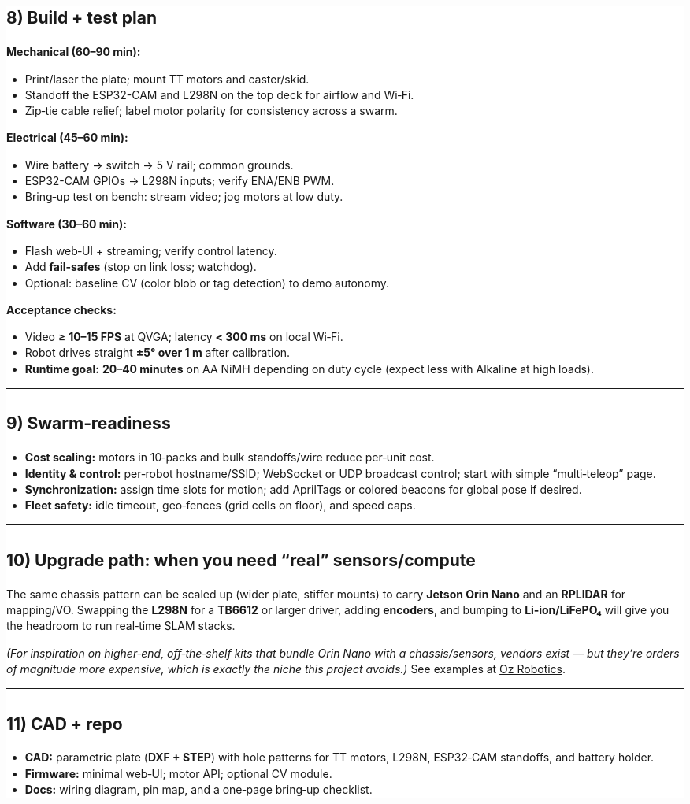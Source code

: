 
## 8) Build + test plan

**Mechanical (60–90 min):**
- Print/laser the plate; mount TT motors and caster/skid.  
- Standoff the ESP32-CAM and L298N on the top deck for airflow and Wi‑Fi.  
- Zip‑tie cable relief; label motor polarity for consistency across a swarm.

**Electrical (45–60 min):**
- Wire battery → switch → 5 V rail; common grounds.  
- ESP32-CAM GPIOs → L298N inputs; verify ENA/ENB PWM.  
- Bring‑up test on bench: stream video; jog motors at low duty.

**Software (30–60 min):**
- Flash web‑UI + streaming; verify control latency.  
- Add **fail‑safes** (stop on link loss; watchdog).  
- Optional: baseline CV (color blob or tag detection) to demo autonomy.

**Acceptance checks:**
- Video ≥ **10–15 FPS** at QVGA; latency **< 300 ms** on local Wi‑Fi.  
- Robot drives straight **±5° over 1 m** after calibration.  
- **Runtime goal:** **20–40 minutes** on AA NiMH depending on duty cycle (expect less with Alkaline at high loads).

---

## 9) Swarm‑readiness

- **Cost scaling:** motors in 10‑packs and bulk standoffs/wire reduce per‑unit cost.  
- **Identity & control:** per‑robot hostname/SSID; WebSocket or UDP broadcast control; start with simple “multi‑teleop” page.  
- **Synchronization:** assign time slots for motion; add AprilTags or colored beacons for global pose if desired.  
- **Fleet safety:** idle timeout, geo‑fences (grid cells on floor), and speed caps.

---

## 10) Upgrade path: when you need “real” sensors/compute

The same chassis pattern can be scaled up (wider plate, stiffer mounts) to carry **Jetson Orin Nano** and an **RPLIDAR** for mapping/VO. Swapping the **L298N** for a **TB6612** or larger driver, adding **encoders**, and bumping to **Li‑ion/LiFePO₄** will give you the headroom to run real‑time SLAM stacks.

*(For inspiration on higher‑end, off‑the‑shelf kits that bundle Orin Nano with a chassis/sensors, vendors exist — but they’re orders of magnitude more expensive, which is exactly the niche this project avoids.)* See examples at [Oz Robotics][ref-ozrobotics-orin].

---

## 11) CAD + repo

- **CAD:** parametric plate (**DXF + STEP**) with hole patterns for TT motors, L298N, ESP32‑CAM standoffs, and battery holder.  
- **Firmware:** minimal web‑UI; motor API; optional CV module.  
- **Docs:** wiring diagram, pin map, and a one‑page bring‑up checklist.


[ref-rnt-car]: https://randomnerdtutorials.com/esp32-cam-car-robot-web-server/ "Random Nerd Tutorials — ESP32‑CAM Robot Car"
[ref-dronebot]: https://dronebotworkshop.com/esp32cam-robot-car/ "DroneBot Workshop — ESP32‑CAM Robot Car"
[ref-rnt-stream]: https://randomnerdtutorials.com/esp32-cam-video-streaming-web-server-camera-home-assistant/ "Random Nerd Tutorials — ESP32‑CAM Video Streaming Web Server"
[ref-c101-l298n]: https://components101.com/modules/l293n-motor-driver-module "Components101 — L298N Motor Driver Module"
[ref-smart-l298n]: https://www.smart-prototyping.com/L298N-Dual-H-bridge-Motor-Driver-Board "Smart Prototyping — L298N Board"
[ref-sunfounder-esp32cam]: https://docs.sunfounder.com/projects/galaxy-rvr/en/latest/hardware/cpn_esp_32_cam.html "SunFounder — ESP32‑CAM (power figures)"
[ref-core-power]: https://forum.core-electronics.com.au/t/esp32-cam-power-supply/16059 "Core Electronics Forum — ESP32‑CAM Power"
[ref-husarion-batt]: https://husarion.com/blog/batteries-for-mobile-robots/ "Husarion — Batteries for Mobile Robots"
[ref-grepow-nimh]: https://www.grepow.com/blog/lipo-battery-vs-nimh-battery-what-is-the-difference.html "Grepow — LiPo vs NiMH"
[ref-elecrow-l9110s]: https://www.elecrow.com/l9110-dualchannel-hbridge-motor-driver-module-12v-800ma-p-826.html "Elecrow — L9110S Motor Driver Module"
[ref-robotshop-l298n]: https://community.robotshop.com/forum/t/power-for-motor-drivers-l298n-and-l9110s-and-nanoatmega328-based-bot/11996 "RobotShop Community — L298N voltage drop discussion"
[ref-lme-esp32cam]: https://lastminuteengineers.com/getting-started-with-esp32-cam/ "Last Minute Engineers — ESP32‑CAM Guide"
[ref-cytron-2wd]: https://www.cytron.io/p-2wd-smart-robot-car-chassis "Cytron — 2WD Smart Robot Car Chassis"
[ref-cytron-chassis]: https://www.cytron.io/c-robot-chassis "Cytron — Robot Chassis Catalog"
[ref-keyestudio-4wd]: https://docs.keyestudio.com/projects/KS5024/en/latest/docs/4WD%20Camera%20Robot%20Car.html "Keyestudio — ESP32‑CAM 4WD Camera Robot Car"
[ref-tritek-advantages]: https://tritekbattery.com/7-advantages-of-lifepo4-batteries/ "Tritek Battery — Advantages of LiFePO₄"
[ref-ecoflow-benefits]: https://www.ecoflow.com/us/blog/benefits-of-lithium-iron-phosphate-batteries "EcoFlow — Benefits of LiFePO₄ batteries"
[ref-ozrobotics-orin]: https://ozrobotics.com/shop/jetauto-pro-ros-robot-car-with-vision-robot-arm-python-standard-kit-with-jetson-orin-nano-4gb/ "Oz Robotics — Jetson Orin Nano robot platform (example)"
[ref-ecoflow-what-is]: https://www.ecoflow.com/us/blog/what-is-lifepo4-battery "EcoFlow — What Is LiFePO₄?"
[ref-kamada]: https://www.kmdpower.com/12v-lifepo4-battery/ "Kamada Power — LiFePO₄ packs"
[ref-amz-l9110s]: https://www.amazon.com/L9110S-Channel-Drive-Module-Driver/dp/B07WBZSH5H "Amazon — L9110S Motor Driver (bulk examples)"